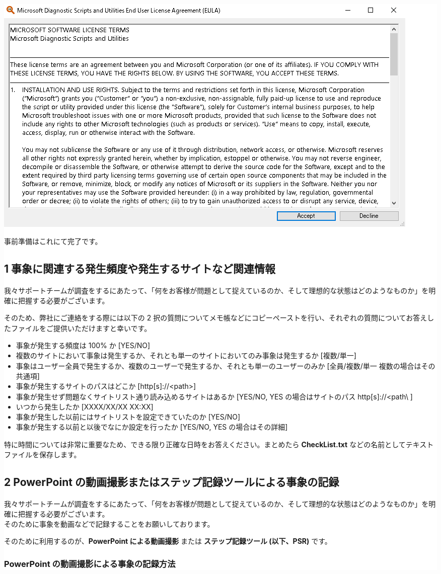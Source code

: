 ![](./enterprise-mode-site-list-basic-log-collection/enterprise-mode-site-list-basic-log-collection_2021-10-11-16-56-16.png)

事前準備はこれにて完了です。

## 1 事象に関連する発生頻度や発生するサイトなど関連情報

我々サポートチームが調査をするにあたって、「何をお客様が問題として捉えているのか、そして理想的な状態はどのようなものか」を明確に把握する必要がございます。  

そのため、弊社にご連絡をする際には以下の 2 択の質問についてメモ帳などにコピーペーストを行い、それぞれの質問についてお答えしたファイルをご提供いただけますと幸いです。

- 事象が発生する頻度は 100% か [YES/NO]
- 複数のサイトにおいて事象は発生するか、それとも単一のサイトにおいてのみ事象は発生するか [複数/単一]
- 事象はユーザー全員で発生するか、複数のユーザーで発生するか、それとも単一のユーザーのみか [全員/複数/単一 複数の場合はその共通項]
- 事象が発生するサイトのパスはどこか [http\[s\]\://\<path\>]
- 事象が発生せず問題なくサイトリスト通り読み込めるサイトはあるか [YES/NO, YES の場合はサイトのパス http\[s\]\://\<path\ ]
- いつから発生したか [XXXX/XX/XX XX:XX]
- 事象が発生した以前にはサイトリストを設定できていたのか [YES/NO]
- 事象が発生する以前と以後でなにか設定を行ったか [YES/NO, YES の場合はその詳細]

特に時間については非常に重要なため、できる限り正確な日時をお答えください。まとめたら **CheckList.txt** などの名前としてテキストファイルを保存します。

## 2 PowerPoint の動画撮影またはステップ記録ツールによる事象の記録

我々サポートチームが調査をするにあたって、「何をお客様が問題として捉えているのか、そして理想的な状態はどのようなものか」を明確に把握する必要がございます。  
そのために事象を動画などで記録することをお願いしております。

そのために利用するのが、**PowerPoint による動画撮影** または **ステップ記録ツール (以下、PSR)** です。

### PowerPoint の動画撮影による事象の記録方法
